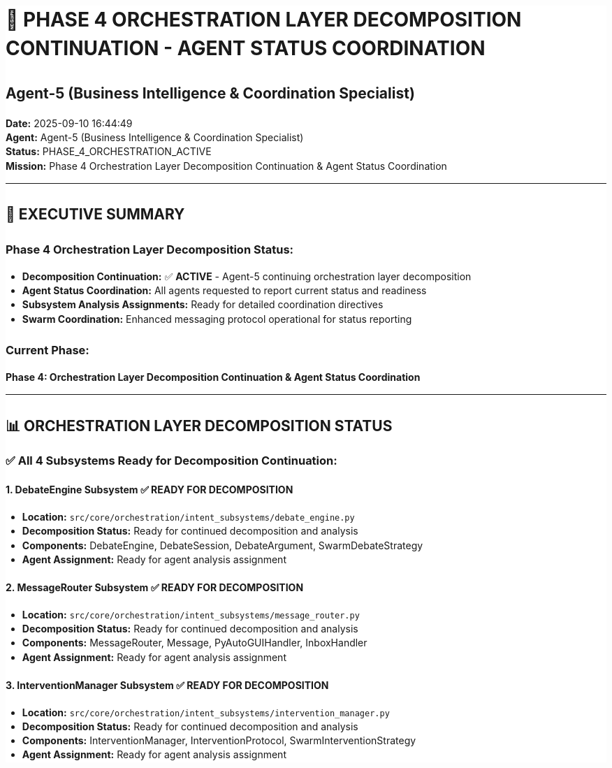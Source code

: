 # 🚀 **PHASE 4 ORCHESTRATION LAYER DECOMPOSITION CONTINUATION - AGENT STATUS COORDINATION**
## Agent-5 (Business Intelligence & Coordination Specialist)

**Date:** 2025-09-10 16:44:49  
**Agent:** Agent-5 (Business Intelligence & Coordination Specialist)  
**Status:** PHASE_4_ORCHESTRATION_ACTIVE  
**Mission:** Phase 4 Orchestration Layer Decomposition Continuation & Agent Status Coordination  

---

## 🎯 **EXECUTIVE SUMMARY**

### **Phase 4 Orchestration Layer Decomposition Status:**
- **Decomposition Continuation:** ✅ **ACTIVE** - Agent-5 continuing orchestration layer decomposition
- **Agent Status Coordination:** All agents requested to report current status and readiness
- **Subsystem Analysis Assignments:** Ready for detailed coordination directives
- **Swarm Coordination:** Enhanced messaging protocol operational for status reporting

### **Current Phase:**
**Phase 4: Orchestration Layer Decomposition Continuation & Agent Status Coordination**

---

## 📊 **ORCHESTRATION LAYER DECOMPOSITION STATUS**

### **✅ All 4 Subsystems Ready for Decomposition Continuation:**

#### **1. DebateEngine Subsystem** ✅ **READY FOR DECOMPOSITION**
- **Location:** `src/core/orchestration/intent_subsystems/debate_engine.py`
- **Decomposition Status:** Ready for continued decomposition and analysis
- **Components:** DebateEngine, DebateSession, DebateArgument, SwarmDebateStrategy
- **Agent Assignment:** Ready for agent analysis assignment

#### **2. MessageRouter Subsystem** ✅ **READY FOR DECOMPOSITION**
- **Location:** `src/core/orchestration/intent_subsystems/message_router.py`
- **Decomposition Status:** Ready for continued decomposition and analysis
- **Components:** MessageRouter, Message, PyAutoGUIHandler, InboxHandler
- **Agent Assignment:** Ready for agent analysis assignment

#### **3. InterventionManager Subsystem** ✅ **READY FOR DECOMPOSITION**
- **Location:** `src/core/orchestration/intent_subsystems/intervention_manager.py`
- **Decomposition Status:** Ready for continued decomposition and analysis
- **Components:** InterventionManager, InterventionProtocol, SwarmInterventionStrategy
- **Agent Assignment:** Ready for agent analysis assignment
